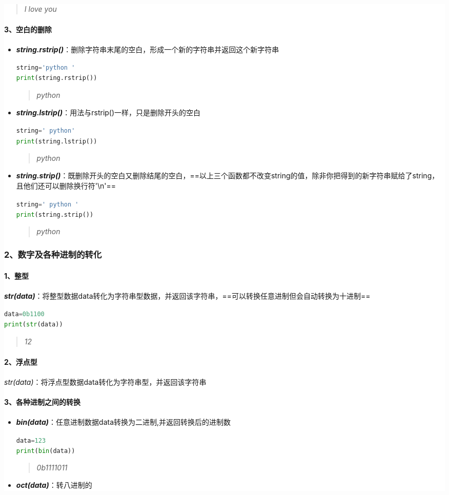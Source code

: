   > *I love you*

#### 3、空白的删除

* ***string.rstrip()***：删除字符串末尾的空白，形成一个新的字符串并返回这个新字符串

  ```python
  string='python '
  print(string.rstrip())
  ```

  > *python*

* ***string.lstrip()***：用法与rstrip()一样，只是删除开头的空白

  ```python
  string=' python'
  print(string.lstrip())
  ```

  > *python*

* ***string.strip()***：既删除开头的空白又删除结尾的空白，==以上三个函数都不改变string的值，除非你把得到的新字符串赋给了string，且他们还可以删除换行符'\n'==

  ```python
  string=' python '
  print(string.strip())
  ```

  > *python*

### 2、数字及各种进制的转化

#### 1、整型

***str(data)***：将整型数据data转化为字符串型数据，并返回该字符串，==可以转换任意进制但会自动转换为十进制==

```python
data=0b1100
print(str(data))
```

> *12*



#### 2、浮点型

*str(data)*：将浮点型数据data转化为字符串型，并返回该字符串

#### 3、各种进制之间的转换

* ***bin(data)***：任意进制数据data转换为二进制,并返回转换后的进制数

  ```python
  data=123
  print(bin(data))
  ```

  > *0b1111011*

* ***oct(data)***：转八进制的
